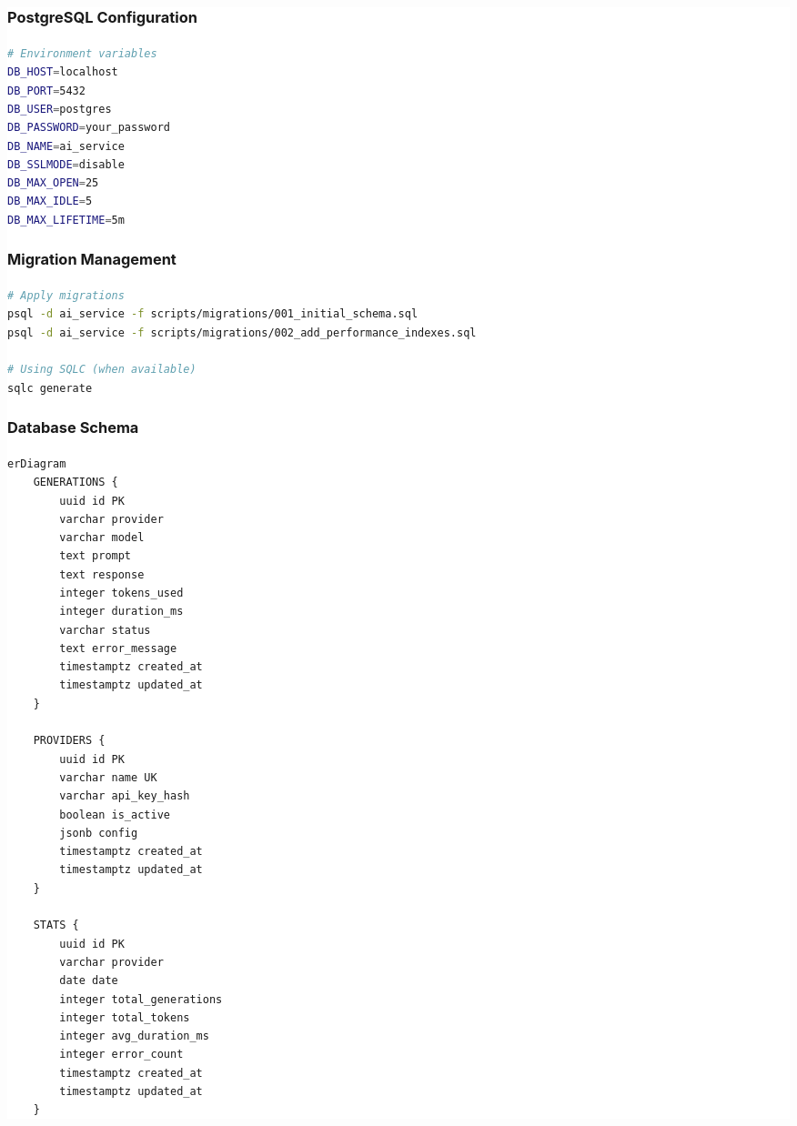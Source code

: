 ### PostgreSQL Configuration

```bash
# Environment variables
DB_HOST=localhost
DB_PORT=5432
DB_USER=postgres
DB_PASSWORD=your_password
DB_NAME=ai_service
DB_SSLMODE=disable
DB_MAX_OPEN=25
DB_MAX_IDLE=5
DB_MAX_LIFETIME=5m
```

### Migration Management

```bash
# Apply migrations
psql -d ai_service -f scripts/migrations/001_initial_schema.sql
psql -d ai_service -f scripts/migrations/002_add_performance_indexes.sql

# Using SQLC (when available)
sqlc generate
```

### Database Schema

```mermaid
erDiagram
    GENERATIONS {
        uuid id PK
        varchar provider
        varchar model
        text prompt
        text response
        integer tokens_used
        integer duration_ms
        varchar status
        text error_message
        timestamptz created_at
        timestamptz updated_at
    }
    
    PROVIDERS {
        uuid id PK
        varchar name UK
        varchar api_key_hash
        boolean is_active
        jsonb config
        timestamptz created_at
        timestamptz updated_at
    }
    
    STATS {
        uuid id PK
        varchar provider
        date date
        integer total_generations
        integer total_tokens
        integer avg_duration_ms
        integer error_count
        timestamptz created_at
        timestamptz updated_at
    }
```